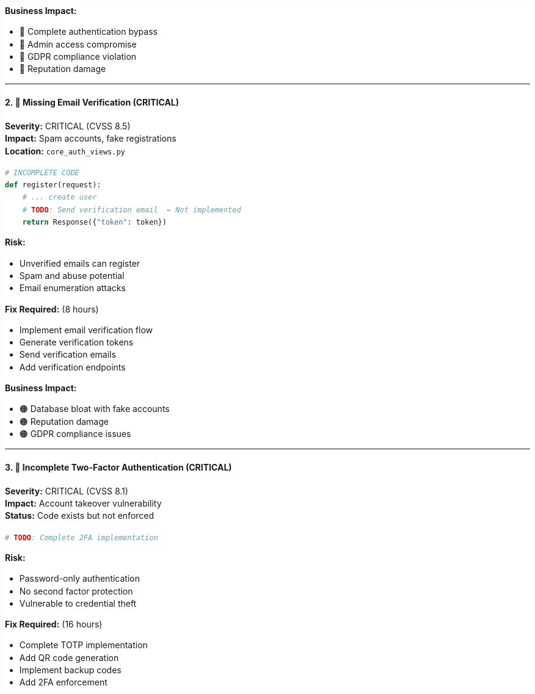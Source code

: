**Business Impact:**
- 🔴 Complete authentication bypass
- 🔴 Admin access compromise
- 🔴 GDPR compliance violation
- 🔴 Reputation damage

---

#### 2. 🔴 **Missing Email Verification** (CRITICAL)

**Severity:** CRITICAL (CVSS 8.5)  
**Impact:** Spam accounts, fake registrations  
**Location:** `core_auth_views.py`

```python
# INCOMPLETE CODE
def register(request):
    # ... create user
    # TODO: Send verification email  ← Not implemented
    return Response({"token": token})
```

**Risk:**
- Unverified emails can register
- Spam and abuse potential
- Email enumeration attacks

**Fix Required:** (8 hours)
- Implement email verification flow
- Generate verification tokens
- Send verification emails
- Add verification endpoints

**Business Impact:**
- 🟠 Database bloat with fake accounts
- 🟠 Reputation damage
- 🟠 GDPR compliance issues

---

#### 3. 🔴 **Incomplete Two-Factor Authentication** (CRITICAL)

**Severity:** CRITICAL (CVSS 8.1)  
**Impact:** Account takeover vulnerability  
**Status:** Code exists but not enforced

```python
# TODO: Complete 2FA implementation
```

**Risk:**
- Password-only authentication
- No second factor protection
- Vulnerable to credential theft

**Fix Required:** (16 hours)
- Complete TOTP implementation
- Add QR code generation
- Implement backup codes
- Add 2FA enforcement
